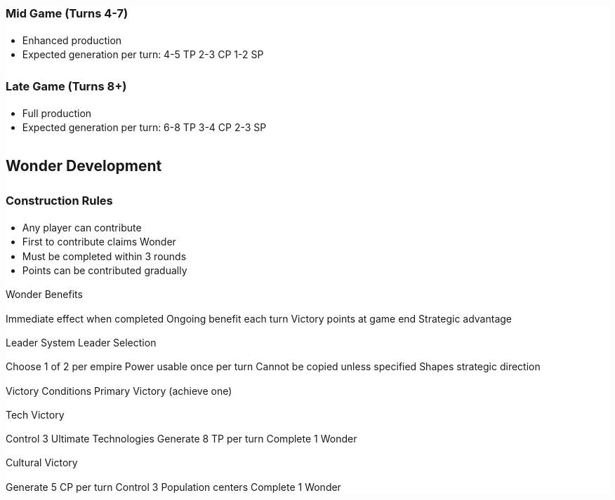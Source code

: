 ### Mid Game (Turns 4-7)
- Enhanced production
- Expected generation per turn:
	4-5 TP
	2-3 CP
	1-2 SP

### Late Game (Turns 8+)
- Full production
- Expected generation per turn:
	6-8 TP
	3-4 CP
	2-3 SP

## Wonder Development
### Construction Rules
- Any player can contribute
- First to contribute claims Wonder
- Must be completed within 3 rounds
- Points can be contributed gradually

Wonder Benefits

Immediate effect when completed
Ongoing benefit each turn
Victory points at game end
Strategic advantage

Leader System
Leader Selection

Choose 1 of 2 per empire
Power usable once per turn
Cannot be copied unless specified
Shapes strategic direction

Victory Conditions
Primary Victory (achieve one)

Tech Victory


Control 3 Ultimate Technologies
Generate 8 TP per turn
Complete 1 Wonder


Cultural Victory


Generate 5 CP per turn
Control 3 Population centers
Complete 1 Wonder

